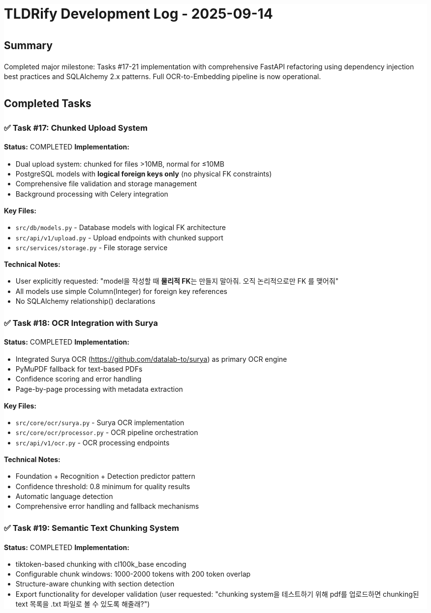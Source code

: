 # TLDRify Development Log - 2025-09-14

## Summary
Completed major milestone: Tasks #17-21 implementation with comprehensive FastAPI refactoring using dependency injection best practices and SQLAlchemy 2.x patterns. Full OCR-to-Embedding pipeline is now operational.

## Completed Tasks

### ✅ Task #17: Chunked Upload System
**Status:** COMPLETED
**Implementation:**
- Dual upload system: chunked for files >10MB, normal for ≤10MB
- PostgreSQL models with **logical foreign keys only** (no physical FK constraints)
- Comprehensive file validation and storage management
- Background processing with Celery integration

**Key Files:**
- `src/db/models.py` - Database models with logical FK architecture
- `src/api/v1/upload.py` - Upload endpoints with chunked support
- `src/services/storage.py` - File storage service

**Technical Notes:**
- User explicitly requested: "model을 작성할 때 **물리적 FK**는 만들지 말아줘. 오직 논리적으로만 FK 를 맺어줘"
- All models use simple Column(Integer) for foreign key references
- No SQLAlchemy relationship() declarations

### ✅ Task #18: OCR Integration with Surya
**Status:** COMPLETED
**Implementation:**
- Integrated Surya OCR (https://github.com/datalab-to/surya) as primary OCR engine
- PyMuPDF fallback for text-based PDFs
- Confidence scoring and error handling
- Page-by-page processing with metadata extraction

**Key Files:**
- `src/core/ocr/surya.py` - Surya OCR implementation
- `src/core/ocr/processor.py` - OCR pipeline orchestration
- `src/api/v1/ocr.py` - OCR processing endpoints

**Technical Notes:**
- Foundation + Recognition + Detection predictor pattern
- Confidence threshold: 0.8 minimum for quality results
- Automatic language detection
- Comprehensive error handling and fallback mechanisms

### ✅ Task #19: Semantic Text Chunking System
**Status:** COMPLETED
**Implementation:**
- tiktoken-based chunking with cl100k_base encoding
- Configurable chunk windows: 1000-2000 tokens with 200 token overlap
- Structure-aware chunking with section detection
- Export functionality for developer validation (user requested: "chunking system을 테스트하기 위해 pdf를 업로드하면 chunking된 text 목록을 .txt 파일로 볼 수 있도록 해줄래?")
